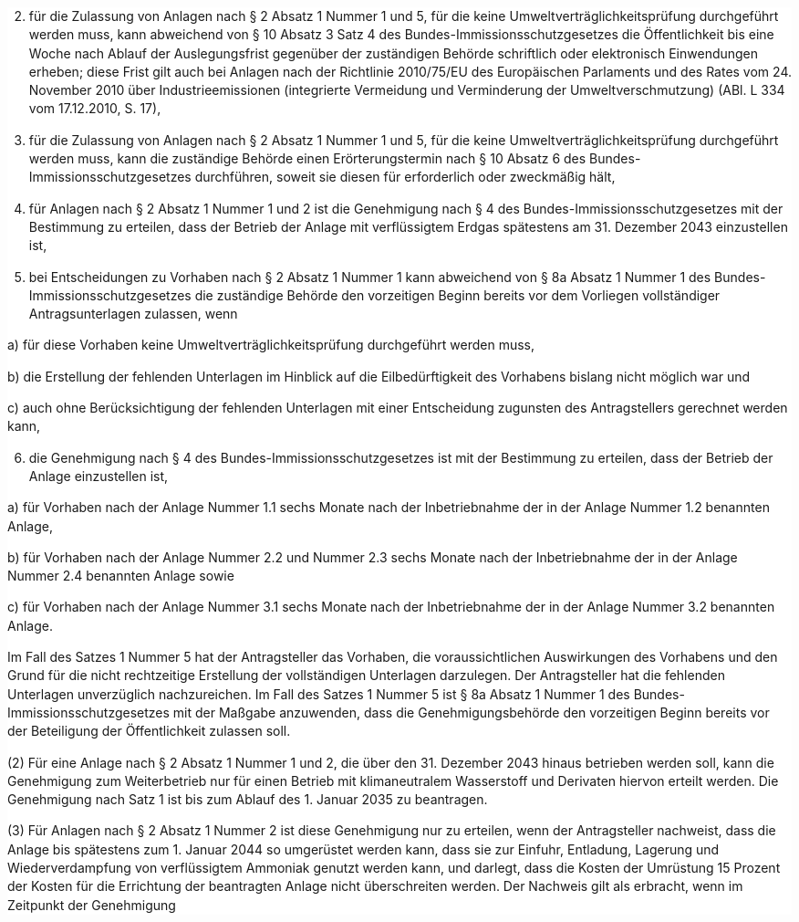 2. für die Zulassung von Anlagen nach § 2 Absatz 1 Nummer 1 und 5, für die keine Umweltverträglichkeitsprüfung durchgeführt werden muss, kann abweichend von § 10 Absatz 3 Satz 4 des Bundes-Immissionsschutzgesetzes die Öffentlichkeit bis eine Woche nach Ablauf der Auslegungsfrist gegenüber der zuständigen Behörde schriftlich oder elektronisch Einwendungen erheben; diese Frist gilt auch bei Anlagen nach der Richtlinie 2010/75/EU des Europäischen Parlaments und des Rates vom 24. November 2010 über Industrieemissionen (integrierte Vermeidung und Verminderung der Umweltverschmutzung) (ABl. L 334 vom 17.12.2010, S. 17),

3. für die Zulassung von Anlagen nach § 2 Absatz 1 Nummer 1 und 5, für die keine Umweltverträglichkeitsprüfung durchgeführt werden muss, kann die zuständige Behörde einen Erörterungstermin nach § 10 Absatz 6 des Bundes-Immissionsschutzgesetzes durchführen, soweit sie diesen für erforderlich oder zweckmäßig hält,

4. für Anlagen nach § 2 Absatz 1 Nummer 1 und 2 ist die Genehmigung nach § 4 des Bundes-Immissionsschutzgesetzes mit der Bestimmung zu erteilen, dass der Betrieb der Anlage mit verflüssigtem Erdgas spätestens am 31. Dezember 2043 einzustellen ist,

5. bei Entscheidungen zu Vorhaben nach § 2 Absatz 1 Nummer 1 kann abweichend von § 8a Absatz 1 Nummer 1 des Bundes-Immissionsschutzgesetzes die zuständige Behörde den vorzeitigen Beginn bereits vor dem Vorliegen vollständiger Antragsunterlagen zulassen, wenn

a) für diese Vorhaben keine Umweltverträglichkeitsprüfung durchgeführt werden muss,

b) die Erstellung der fehlenden Unterlagen im Hinblick auf die Eilbedürftigkeit des Vorhabens bislang nicht möglich war und

c) auch ohne Berücksichtigung der fehlenden Unterlagen mit einer Entscheidung zugunsten des Antragstellers gerechnet werden kann,

6. die Genehmigung nach § 4 des Bundes-Immissionsschutzgesetzes ist mit der Bestimmung zu erteilen, dass der Betrieb der Anlage einzustellen ist,

a) für Vorhaben nach der Anlage Nummer 1.1 sechs Monate nach der Inbetriebnahme der in der Anlage Nummer 1.2 benannten Anlage,

b) für Vorhaben nach der Anlage Nummer 2.2 und Nummer 2.3 sechs Monate nach der Inbetriebnahme der in der Anlage Nummer 2.4 benannten Anlage sowie

c) für Vorhaben nach der Anlage Nummer 3.1 sechs Monate nach der Inbetriebnahme der in der Anlage Nummer 3.2 benannten Anlage.

Im Fall des Satzes 1 Nummer 5 hat der Antragsteller das Vorhaben, die voraussichtlichen Auswirkungen des Vorhabens und den Grund für die nicht rechtzeitige Erstellung der vollständigen Unterlagen darzulegen. Der Antragsteller hat die fehlenden Unterlagen unverzüglich nachzureichen. Im Fall des Satzes 1 Nummer 5 ist § 8a Absatz 1 Nummer 1 des Bundes-Immissionsschutzgesetzes mit der Maßgabe anzuwenden, dass die Genehmigungsbehörde den vorzeitigen Beginn bereits vor der Beteiligung der Öffentlichkeit zulassen soll.

(2) Für eine Anlage nach § 2 Absatz 1 Nummer 1 und 2, die über den 31. Dezember 2043 hinaus betrieben werden soll, kann die Genehmigung zum Weiterbetrieb nur für einen Betrieb mit klimaneutralem Wasserstoff und Derivaten hiervon erteilt werden. Die Genehmigung nach Satz 1 ist bis zum Ablauf des 1. Januar 2035 zu beantragen.

(3) Für Anlagen nach § 2 Absatz 1 Nummer 2 ist diese Genehmigung nur zu erteilen, wenn der Antragsteller nachweist, dass die Anlage bis spätestens zum 1. Januar 2044 so umgerüstet werden kann, dass sie zur Einfuhr, Entladung, Lagerung und Wiederverdampfung von verflüssigtem Ammoniak genutzt werden kann, und darlegt, dass die Kosten der Umrüstung 15 Prozent der Kosten für die Errichtung der beantragten Anlage nicht überschreiten werden. Der Nachweis gilt als erbracht, wenn im Zeitpunkt der Genehmigung
